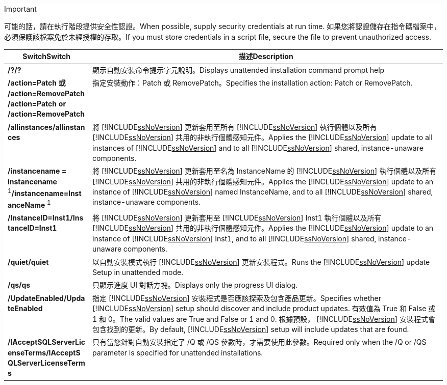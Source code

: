 > [!IMPORTANT]  
>  <span data-ttu-id="60cae-118">可能的話，請在執行階段提供安全性認證。</span><span class="sxs-lookup"><span data-stu-id="60cae-118">When possible, supply security credentials at run time.</span></span> <span data-ttu-id="60cae-119">如果您將認證儲存在指令碼檔案中，必須保護該檔案免於未經授權的存取。</span><span class="sxs-lookup"><span data-stu-id="60cae-119">If you must store credentials in a script file, secure the file to prevent unauthorized access.</span></span>  
  
|<span data-ttu-id="60cae-120">Switch</span><span class="sxs-lookup"><span data-stu-id="60cae-120">Switch</span></span>|<span data-ttu-id="60cae-121">描述</span><span class="sxs-lookup"><span data-stu-id="60cae-121">Description</span></span>|  
|------------|-----------------|  
|<span data-ttu-id="60cae-122">**/?**</span><span class="sxs-lookup"><span data-stu-id="60cae-122">**/?**</span></span>|<span data-ttu-id="60cae-123">顯示自動安裝命令提示字元說明。</span><span class="sxs-lookup"><span data-stu-id="60cae-123">Displays unattended installation command prompt help</span></span>|  
|<span data-ttu-id="60cae-124">**/action=Patch 或 /action=RemovePatch**</span><span class="sxs-lookup"><span data-stu-id="60cae-124">**/action=Patch or /action=RemovePatch**</span></span>|<span data-ttu-id="60cae-125">指定安裝動作：Patch 或 RemovePatch。</span><span class="sxs-lookup"><span data-stu-id="60cae-125">Specifies the installation action: Patch or RemovePatch.</span></span>|  
|<span data-ttu-id="60cae-126">**/allinstances**</span><span class="sxs-lookup"><span data-stu-id="60cae-126">**/allinstances**</span></span>|<span data-ttu-id="60cae-127">將 [!INCLUDE[ssNoVersion](../../includes/ssnoversion-md.md)] 更新套用至所有 [!INCLUDE[ssNoVersion](../../includes/ssnoversion-md.md)] 執行個體以及所有 [!INCLUDE[ssNoVersion](../../includes/ssnoversion-md.md)] 共用的非執行個體感知元件。</span><span class="sxs-lookup"><span data-stu-id="60cae-127">Applies the [!INCLUDE[ssNoVersion](../../includes/ssnoversion-md.md)] update to all instances of [!INCLUDE[ssNoVersion](../../includes/ssnoversion-md.md)] and to all [!INCLUDE[ssNoVersion](../../includes/ssnoversion-md.md)] shared, instance-unaware components.</span></span>|  
|<span data-ttu-id="60cae-128">**/instancename = instancename** <sup>1</sup></span><span class="sxs-lookup"><span data-stu-id="60cae-128">**/instancename=InstanceName** <sup>1</sup></span></span>|<span data-ttu-id="60cae-129">將 [!INCLUDE[ssNoVersion](../../includes/ssnoversion-md.md)] 更新套用至名為 InstanceName 的 [!INCLUDE[ssNoVersion](../../includes/ssnoversion-md.md)] 執行個體以及所有 [!INCLUDE[ssNoVersion](../../includes/ssnoversion-md.md)] 共用的非執行個體感知元件。</span><span class="sxs-lookup"><span data-stu-id="60cae-129">Applies the [!INCLUDE[ssNoVersion](../../includes/ssnoversion-md.md)] update to an instance of [!INCLUDE[ssNoVersion](../../includes/ssnoversion-md.md)] named InstanceName, and to all [!INCLUDE[ssNoVersion](../../includes/ssnoversion-md.md)] shared, instance-unaware components.</span></span>|  
|<span data-ttu-id="60cae-130">**/InstanceID=Inst1**</span><span class="sxs-lookup"><span data-stu-id="60cae-130">**/InstanceID=Inst1**</span></span>|<span data-ttu-id="60cae-131">將 [!INCLUDE[ssNoVersion](../../includes/ssnoversion-md.md)] 更新套用至 [!INCLUDE[ssNoVersion](../../includes/ssnoversion-md.md)] Inst1 執行個體以及所有 [!INCLUDE[ssNoVersion](../../includes/ssnoversion-md.md)] 共用的非執行個體感知元件。</span><span class="sxs-lookup"><span data-stu-id="60cae-131">Applies the [!INCLUDE[ssNoVersion](../../includes/ssnoversion-md.md)] update to an instance of [!INCLUDE[ssNoVersion](../../includes/ssnoversion-md.md)] Inst1, and to all [!INCLUDE[ssNoVersion](../../includes/ssnoversion-md.md)] shared, instance-unaware components.</span></span>|  
|<span data-ttu-id="60cae-132">**/quiet**</span><span class="sxs-lookup"><span data-stu-id="60cae-132">**/quiet**</span></span>|<span data-ttu-id="60cae-133">以自動安裝模式執行 [!INCLUDE[ssNoVersion](../../includes/ssnoversion-md.md)] 更新安裝程式。</span><span class="sxs-lookup"><span data-stu-id="60cae-133">Runs the [!INCLUDE[ssNoVersion](../../includes/ssnoversion-md.md)] update Setup in unattended mode.</span></span>|  
|<span data-ttu-id="60cae-134">**/qs**</span><span class="sxs-lookup"><span data-stu-id="60cae-134">**/qs**</span></span>|<span data-ttu-id="60cae-135">只顯示進度 UI 對話方塊。</span><span class="sxs-lookup"><span data-stu-id="60cae-135">Displays only the progress UI dialog.</span></span>|  
|<span data-ttu-id="60cae-136">**/UpdateEnabled**</span><span class="sxs-lookup"><span data-stu-id="60cae-136">**/UpdateEnabled**</span></span>|<span data-ttu-id="60cae-137">指定 [!INCLUDE[ssNoVersion](../../includes/ssnoversion-md.md)] 安裝程式是否應該探索及包含產品更新。</span><span class="sxs-lookup"><span data-stu-id="60cae-137">Specifies whether [!INCLUDE[ssNoVersion](../../includes/ssnoversion-md.md)] setup should discover and include product updates.</span></span> <span data-ttu-id="60cae-138">有效值為 True 和 False 或 1 和 0。</span><span class="sxs-lookup"><span data-stu-id="60cae-138">The valid values are True and False or 1 and 0.</span></span> <span data-ttu-id="60cae-139">根據預設， [!INCLUDE[ssNoVersion](../../includes/ssnoversion-md.md)] 安裝程式會包含找到的更新。</span><span class="sxs-lookup"><span data-stu-id="60cae-139">By default, [!INCLUDE[ssNoVersion](../../includes/ssnoversion-md.md)] setup will include updates that are found.</span></span>|  
|<span data-ttu-id="60cae-140">**/IAcceptSQLServerLicenseTerms**</span><span class="sxs-lookup"><span data-stu-id="60cae-140">**/IAcceptSQLServerLicenseTerms**</span></span>|<span data-ttu-id="60cae-141">只有當您針對自動安裝指定了 /Q 或 /QS 參數時，才需要使用此參數。</span><span class="sxs-lookup"><span data-stu-id="60cae-141">Required only when the /Q or /QS parameter is specified for unattended installations.</span></span>|  
  